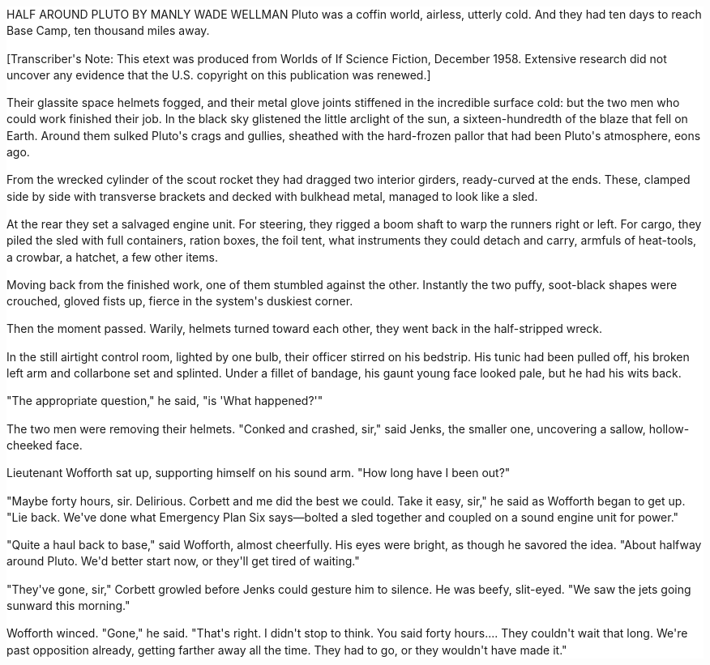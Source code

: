 
HALF AROUND PLUTO
BY MANLY WADE WELLMAN
Pluto was a coffin world, airless,
utterly cold. And they had ten days to
reach Base Camp, ten thousand miles away.

[Transcriber's Note: This etext was produced from
Worlds of If Science Fiction, December 1958.
Extensive research did not uncover any evidence that
the U.S. copyright on this publication was renewed.]

Their glassite space helmets fogged, and their metal glove joints stiffened in the incredible surface cold: but the two men who could work finished their job. In the black sky glistened the little arclight of the sun, a sixteen-hundredth of the blaze that fell on Earth. Around them sulked Pluto's crags and gullies, sheathed with the hard-frozen pallor that had been Pluto's atmosphere, eons ago.

From the wrecked cylinder of the scout rocket they had dragged two interior girders, ready-curved at the ends. These, clamped side by side with transverse brackets and decked with bulkhead metal, managed to look like a sled.


At the rear they set a salvaged engine unit. For steering, they rigged a boom shaft to warp the runners right or left. For cargo, they piled the sled with full containers, ration boxes, the foil tent, what instruments they could detach and carry, armfuls of heat-tools, a crowbar, a hatchet, a few other items.

Moving back from the finished work, one of them stumbled against the other. Instantly the two puffy, soot-black shapes were crouched, gloved fists up, fierce in the system's duskiest corner.

Then the moment passed. Warily, helmets turned toward each other, they went back in the half-stripped wreck.

In the still airtight control room, lighted by one bulb, their officer stirred on his bedstrip. His tunic had been pulled off, his broken left arm and collarbone set and splinted. Under a fillet of bandage, his gaunt young face looked pale, but he had his wits back.

"The appropriate question," he said, "is 'What happened?'"

The two men were removing their helmets. "Conked and crashed, sir," said Jenks, the smaller one, uncovering a sallow, hollow-cheeked face.

Lieutenant Wofforth sat up, supporting himself on his sound arm. "How long have I been out?"

"Maybe forty hours, sir. Delirious. Corbett and me did the best we could. Take it easy, sir," he said as Wofforth began to get up. "Lie back. We've done what Emergency Plan Six says—bolted a sled together and coupled on a sound engine unit for power."

"Quite a haul back to base," said Wofforth, almost cheerfully. His eyes were bright, as though he savored the idea. "About halfway around Pluto. We'd better start now, or they'll get tired of waiting."

"They've gone, sir," Corbett growled before Jenks could gesture him to silence. He was beefy, slit-eyed. "We saw the jets going sunward this morning."

Wofforth winced. "Gone," he said. "That's right. I didn't stop to think. You said forty hours.... They couldn't wait that long. We're past opposition already, getting farther away all the time. They had to go, or they wouldn't have made it."
